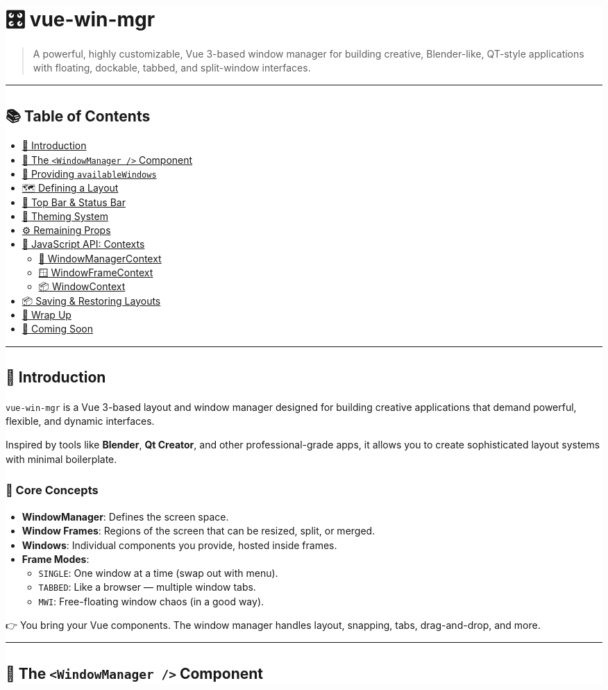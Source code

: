 # 🎛️ vue-win-mgr

> A powerful, highly customizable, Vue 3-based window manager for building creative, Blender-like, QT-style applications with floating, dockable, tabbed, and split-window interfaces.

---

## 📚 Table of Contents

- [🚀 Introduction](#-introduction)
- [🧱 The `<WindowManager />` Component](#-the-windowmanager--component)
- [🧩 Providing `availableWindows`](#-providing-availablewindows)
- [🗺 Defining a Layout](#-defining-a-layout)
- [📐 Top Bar & Status Bar](#-top-bar--status-bar)
- [🎨 Theming System](#-theming-system)
- [⚙️ Remaining Props](#️-remaining-props)
- [🧠 JavaScript API: Contexts](#-javascript-api-contexts)
  - [🔧 WindowManagerContext](#-windowmanagercontext)
  - [🪟 WindowFrameContext](#-windowframecontext)
  - [📦 WindowContext](#-windowcontext)
- [📦 Saving & Restoring Layouts](#-saving--restoring-layouts)
- [🧼 Wrap Up](#-wrap-up)
- [🔮 Coming Soon](#-coming-soon)

---

## 🚀 Introduction

`vue-win-mgr` is a Vue 3-based layout and window manager designed for building creative applications that demand powerful, flexible, and dynamic interfaces.

Inspired by tools like **Blender**, **Qt Creator**, and other professional-grade apps, it allows you to create sophisticated layout systems with minimal boilerplate.

### 📐 Core Concepts

- **WindowManager**: Defines the screen space.
- **Window Frames**: Regions of the screen that can be resized, split, or merged.
- **Windows**: Individual components you provide, hosted inside frames.
- **Frame Modes**:
  - `SINGLE`: One window at a time (swap out with menu).
  - `TABBED`: Like a browser — multiple window tabs.
  - `MWI`: Free-floating window chaos (in a good way).

👉 You bring your Vue components. The window manager handles layout, snapping, tabs, drag-and-drop, and more.

---

## 🧱 The `<WindowManager />` Component
